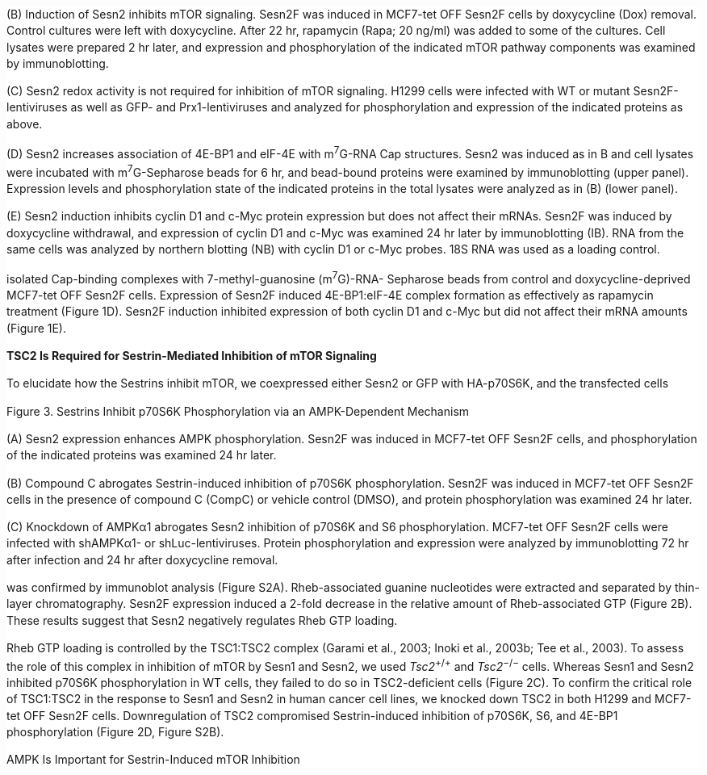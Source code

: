 (B) Induction of Sesn2 inhibits mTOR signaling. Sesn2F was induced in MCF7-tet OFF Sesn2F cells by doxycycline (Dox) removal. Control cultures were left with doxycycline. After 22 hr, rapamycin (Rapa; 20 ng/ml) was added to some of the cultures. Cell lysates were prepared 2 hr later, and expression and phosphorylation of the indicated mTOR pathway components was examined by immunoblotting.

(C) Sesn2 redox activity is not required for inhibition of mTOR signaling. H1299 cells were infected with WT or mutant Sesn2F-lentiviruses as well as GFP- and Prx1-lentiviruses and analyzed for phosphorylation and expression of the indicated proteins as above.

(D) Sesn2 increases association of 4E-BP1 and eIF-4E with m<sup>7</sup>G-RNA Cap structures. Sesn2 was induced as in B and cell lysates were incubated with m<sup>7</sup>G-Sepharose beads for 6 hr, and bead-bound proteins were examined by immunoblotting (upper panel). Expression levels and phosphorylation state of the indicated proteins in the total lysates were analyzed as in (B) (lower panel).

(E) Sesn2 induction inhibits cyclin D1 and c-Myc protein expression but does not affect their mRNAs. Sesn2F was induced by doxycycline withdrawal, and expression of cyclin D1 and c-Myc was examined 24 hr later by immunoblotting (IB). RNA from the same cells was analyzed by northern blotting (NB) with cyclin D1 or c-Myc probes. 18S RNA was used as a loading control.

isolated Cap-binding complexes with 7-methyl-guanosine (m<sup>7</sup>G)-RNA- Sepharose beads from control and doxycycline-deprived MCF7-tet OFF Sesn2F cells. Expression of Sesn2F induced 4E-BP1:eIF-4E complex formation as effectively as rapamycin treatment (Figure 1D). Sesn2F induction inhibited expression of both cyclin D1 and c-Myc but did not affect their mRNA amounts (Figure 1E).

**TSC2 Is Required for Sestrin-Mediated Inhibition of mTOR Signaling**

To elucidate how the Sestrins inhibit mTOR, we coexpressed either Sesn2 or GFP with HA-p70S6K, and the transfected cells

Figure 3. Sestrins Inhibit p70S6K Phosphorylation via an AMPK-Dependent Mechanism

(A) Sesn2 expression enhances AMPK phosphorylation. Sesn2F was induced in MCF7-tet OFF Sesn2F cells, and phosphorylation of the indicated proteins was examined 24 hr later.

(B) Compound C abrogates Sestrin-induced inhibition of p70S6K phosphorylation. Sesn2F was induced in MCF7-tet OFF Sesn2F cells in the presence of compound C (CompC) or vehicle control (DMSO), and protein phosphorylation was examined 24 hr later.

(C) Knockdown of AMPKα1 abrogates Sesn2 inhibition of p70S6K and S6 phosphorylation. MCF7-tet OFF Sesn2F cells were infected with shAMPKα1- or shLuc-lentiviruses. Protein phosphorylation and expression were analyzed by immunoblotting 72 hr after infection and 24 hr after doxycycline removal.

was confirmed by immunoblot analysis (Figure S2A). Rheb-associated guanine nucleotides were extracted and separated by thin-layer chromatography. Sesn2F expression induced a 2-fold decrease in the relative amount of Rheb-associated GTP (Figure 2B). These results suggest that Sesn2 negatively regulates Rheb GTP loading.

Rheb GTP loading is controlled by the TSC1:TSC2 complex (Garami et al., 2003; Inoki et al., 2003b; Tee et al., 2003). To assess the role of this complex in inhibition of mTOR by Sesn1 and Sesn2, we used *Tsc2*<sup>+/+</sup> and *Tsc2*<sup>−/−</sup> cells. Whereas Sesn1 and Sesn2 inhibited p70S6K phosphorylation in WT cells, they failed to do so in TSC2-deficient cells (Figure 2C). To confirm the critical role of TSC1:TSC2 in the response to Sesn1 and Sesn2 in human cancer cell lines, we knocked down TSC2 in both H1299 and MCF7-tet OFF Sesn2F cells. Downregulation of TSC2 compromised Sestrin-induced inhibition of p70S6K, S6, and 4E-BP1 phosphorylation (Figure 2D, Figure S2B).

AMPK Is Important for Sestrin-Induced mTOR Inhibition
